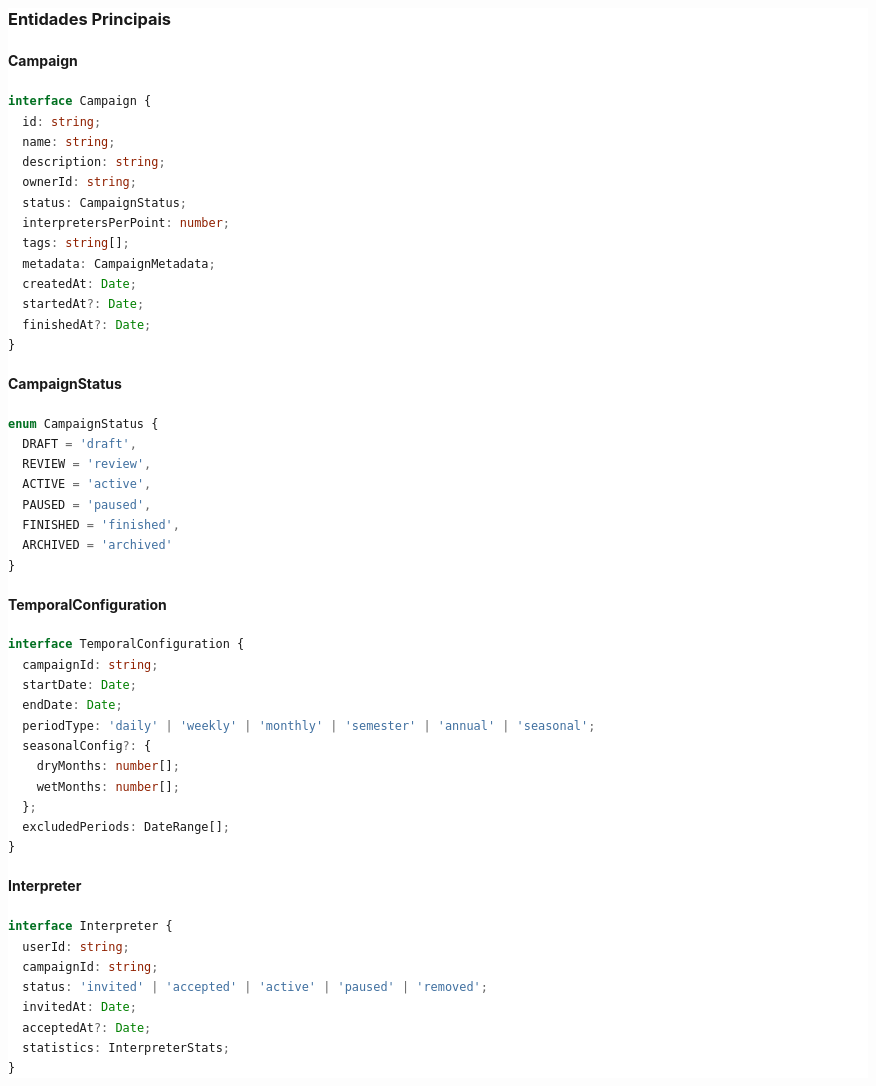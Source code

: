 ### Entidades Principais

#### Campaign
```typescript
interface Campaign {
  id: string;
  name: string;
  description: string;
  ownerId: string;
  status: CampaignStatus;
  interpretersPerPoint: number;
  tags: string[];
  metadata: CampaignMetadata;
  createdAt: Date;
  startedAt?: Date;
  finishedAt?: Date;
}
```

#### CampaignStatus
```typescript
enum CampaignStatus {
  DRAFT = 'draft',
  REVIEW = 'review',
  ACTIVE = 'active',
  PAUSED = 'paused',
  FINISHED = 'finished',
  ARCHIVED = 'archived'
}
```

#### TemporalConfiguration
```typescript
interface TemporalConfiguration {
  campaignId: string;
  startDate: Date;
  endDate: Date;
  periodType: 'daily' | 'weekly' | 'monthly' | 'semester' | 'annual' | 'seasonal';
  seasonalConfig?: {
    dryMonths: number[];
    wetMonths: number[];
  };
  excludedPeriods: DateRange[];
}
```

#### Interpreter
```typescript
interface Interpreter {
  userId: string;
  campaignId: string;
  status: 'invited' | 'accepted' | 'active' | 'paused' | 'removed';
  invitedAt: Date;
  acceptedAt?: Date;
  statistics: InterpreterStats;
}
```

